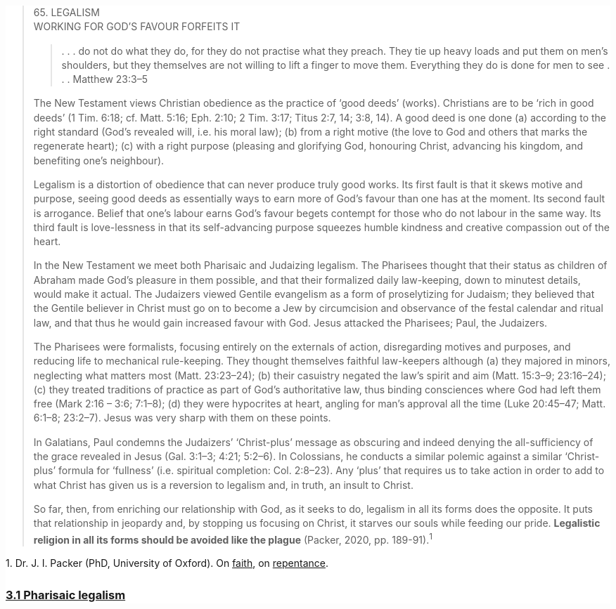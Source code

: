 > 65\. LEGALISM<br>
> WORKING FOR GOD’S FAVOUR FORFEITS IT
>
>> . . . do not do what they do, for they do not practise what they preach. They tie up heavy loads and put them on men’s shoulders, but they themselves are not willing to lift a finger to move them. Everything they do is done for men to see . . . Matthew 23:3–5
>
> The New Testament views Christian obedience as the practice of ‘good deeds’ (works). Christians are to be ‘rich in good deeds’ (1 Tim. 6:18; cf. Matt. 5:16; Eph. 2:10; 2 Tim. 3:17; Titus 2:7, 14; 3:8, 14). A good deed is one done (a) according to the right standard (God’s revealed will, i.e. his moral law); (b) from a right motive (the love to God and others that marks the regenerate heart); (c) with a right purpose (pleasing and glorifying God, honouring Christ, advancing his kingdom, and benefiting one’s neighbour).
>
> Legalism is a distortion of obedience that can never produce truly good works. Its first fault is that it skews motive and purpose, seeing good deeds as essentially ways to earn more of God’s favour than one has at the moment. Its second fault is arrogance. Belief that one’s labour earns God’s favour begets contempt for those who do not labour in the same way. Its third fault is love-lessness in that its self-advancing purpose squeezes humble kindness and creative compassion out of the heart.
>
> In the New Testament we meet both Pharisaic and Judaizing legalism. The Pharisees thought that their status as children of Abraham made God’s pleasure in them possible, and that their formalized daily law-keeping, down to minutest details, would make it actual. The Judaizers viewed Gentile evangelism as a form of proselytizing for Judaism; they believed that the Gentile believer in Christ must go on to become a Jew by circumcision and observance of the festal calendar and ritual law, and that thus he would gain increased favour with God. Jesus attacked the Pharisees; Paul, the Judaizers.
>
> The Pharisees were formalists, focusing entirely on the externals of action, disregarding motives and purposes, and reducing life to mechanical rule-keeping. They thought themselves faithful law-keepers although (a) they majored in minors, neglecting what matters most (Matt. 23:23–24); (b) their casuistry negated the law’s spirit and aim (Matt. 15:3–9; 23:16–24); (c) they treated traditions of practice as part of God’s authoritative law, thus binding consciences where God had left them free (Mark 2:16 – 3:6; 7:1–8); (d) they were hypocrites at heart, angling for man’s approval all the time (Luke 20:45–47; Matt. 6:1–8; 23:2–7). Jesus was very sharp with them on these points.
>
> In Galatians, Paul condemns the Judaizers’ ‘Christ-plus’ message as obscuring and indeed denying the all-sufficiency of the grace revealed in Jesus (Gal. 3:1–3; 4:21; 5:2–6). In Colossians, he conducts a similar polemic against a similar ‘Christ-plus’ formula for ‘fullness’ (i.e. spiritual completion: Col. 2:8–23). Any ‘plus’ that requires us to take action in order to add to what Christ has given us is a reversion to legalism and, in truth, an insult to Christ.
>
> So far, then, from enriching our relationship with God, as it seeks to do, legalism in all its forms does the opposite. It puts that relationship in jeopardy and, by stopping us focusing on Christ, it starves our souls while feeding our pride. **Legalistic religion in all its forms should be avoided like the plague** (Packer, 2020, pp. 189-91).<sup>1</sup>

1\. Dr. J. I. Packer (PhD, University of Oxford). On [faith](https://youtu.be/jOFsFgUUdZo), on [repentance](https://youtu.be/gExLXpPJDd8).

### <a name="pharisaic" href="#contents">3.1 Pharisaic legalism</a>
